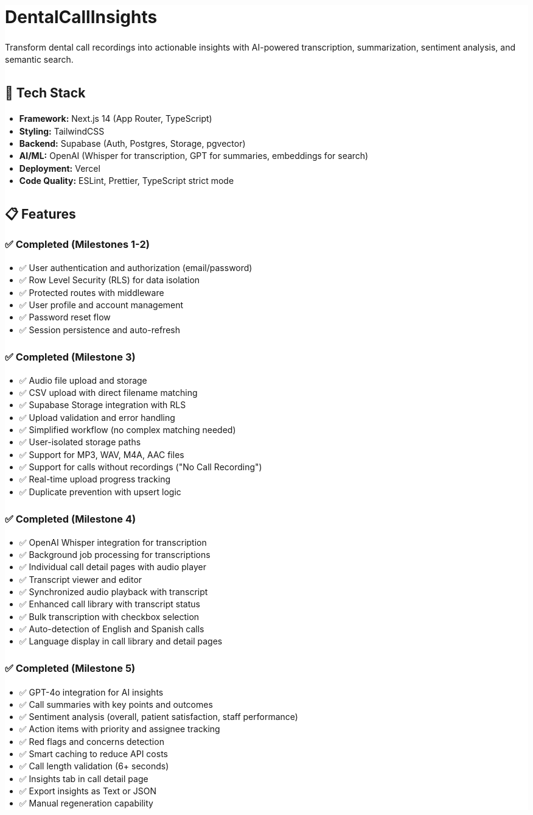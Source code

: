 # DentalCallInsights

Transform dental call recordings into actionable insights with AI-powered transcription, summarization, sentiment analysis, and semantic search.

## 🚀 Tech Stack

- **Framework:** Next.js 14 (App Router, TypeScript)
- **Styling:** TailwindCSS
- **Backend:** Supabase (Auth, Postgres, Storage, pgvector)
- **AI/ML:** OpenAI (Whisper for transcription, GPT for summaries, embeddings for search)
- **Deployment:** Vercel
- **Code Quality:** ESLint, Prettier, TypeScript strict mode

## 📋 Features

### ✅ Completed (Milestones 1-2)
- ✅ User authentication and authorization (email/password)
- ✅ Row Level Security (RLS) for data isolation
- ✅ Protected routes with middleware
- ✅ User profile and account management
- ✅ Password reset flow
- ✅ Session persistence and auto-refresh

### ✅ Completed (Milestone 3)
- ✅ Audio file upload and storage
- ✅ CSV upload with direct filename matching
- ✅ Supabase Storage integration with RLS
- ✅ Upload validation and error handling
- ✅ Simplified workflow (no complex matching needed)
- ✅ User-isolated storage paths
- ✅ Support for MP3, WAV, M4A, AAC files
- ✅ Support for calls without recordings ("No Call Recording")
- ✅ Real-time upload progress tracking
- ✅ Duplicate prevention with upsert logic

### ✅ Completed (Milestone 4)
- ✅ OpenAI Whisper integration for transcription
- ✅ Background job processing for transcriptions
- ✅ Individual call detail pages with audio player
- ✅ Transcript viewer and editor
- ✅ Synchronized audio playback with transcript
- ✅ Enhanced call library with transcript status
- ✅ Bulk transcription with checkbox selection
- ✅ Auto-detection of English and Spanish calls
- ✅ Language display in call library and detail pages

### ✅ Completed (Milestone 5)
- ✅ GPT-4o integration for AI insights
- ✅ Call summaries with key points and outcomes
- ✅ Sentiment analysis (overall, patient satisfaction, staff performance)
- ✅ Action items with priority and assignee tracking
- ✅ Red flags and concerns detection
- ✅ Smart caching to reduce API costs
- ✅ Call length validation (6+ seconds)
- ✅ Insights tab in call detail page
- ✅ Export insights as Text or JSON
- ✅ Manual regeneration capability

